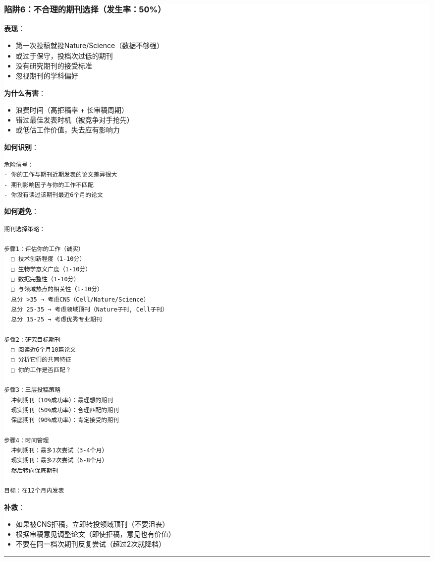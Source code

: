 ### 陷阱6：不合理的期刊选择（发生率：50%）

**表现**：
- 第一次投稿就投Nature/Science（数据不够强）
- 或过于保守，投档次过低的期刊
- 没有研究期刊的接受标准
- 忽视期刊的学科偏好

**为什么有害**：
- 浪费时间（高拒稿率 + 长审稿周期）
- 错过最佳发表时机（被竞争对手抢先）
- 或低估工作价值，失去应有影响力

**如何识别**：
```
危险信号：
- 你的工作与期刊近期发表的论文差异很大
- 期刊影响因子与你的工作不匹配
- 你没有读过该期刊最近6个月的论文
```

**如何避免**：
```
期刊选择策略：

步骤1：评估你的工作（诚实）
  □ 技术创新程度（1-10分）
  □ 生物学意义广度（1-10分）
  □ 数据完整性（1-10分）
  □ 与领域热点的相关性（1-10分）
  总分 >35 → 考虑CNS（Cell/Nature/Science）
  总分 25-35 → 考虑领域顶刊（Nature子刊, Cell子刊）
  总分 15-25 → 考虑优秀专业期刊

步骤2：研究目标期刊
  □ 阅读近6个月10篇论文
  □ 分析它们的共同特征
  □ 你的工作是否匹配？

步骤3：三层投稿策略
  冲刺期刊（10%成功率）：最理想的期刊
  现实期刊（50%成功率）：合理匹配的期刊
  保底期刊（90%成功率）：肯定接受的期刊

步骤4：时间管理
  冲刺期刊：最多1次尝试（3-4个月）
  现实期刊：最多2次尝试（6-8个月）
  然后转向保底期刊

目标：在12个月内发表
```

**补救**：
- 如果被CNS拒稿，立即转投领域顶刊（不要沮丧）
- 根据审稿意见调整论文（即使拒稿，意见也有价值）
- 不要在同一档次期刊反复尝试（超过2次就降档）

---